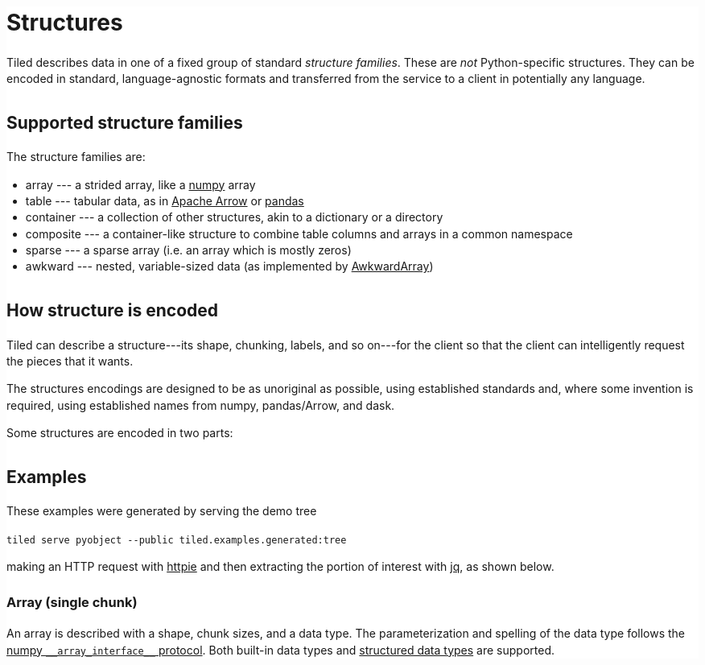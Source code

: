 # Structures

Tiled describes data in one of a fixed group of standard *structure families*.
These are *not* Python-specific structures. They can be encoded in standard,
language-agnostic formats and transferred from the service to a client in
potentially any language.

## Supported structure families

The structure families are:

* array --- a strided array, like a [numpy](https://numpy.org) array
* table --- tabular data, as in [Apache Arrow](https://arrow.apache.org) or
  [pandas](https://pandas.pydata.org/)
* container --- a collection of other structures, akin to a dictionary or a directory
* composite --- a container-like structure to combine table columns and arrays in a common namespace
* sparse --- a sparse array (i.e. an array which is mostly zeros)
* awkward --- nested, variable-sized data (as implemented by [AwkwardArray](https://awkward-array.org/))

## How structure is encoded

Tiled can describe a structure---its shape, chunking, labels, and so on---for
the client so that the  client can intelligently request the pieces that it
wants.

The structures encodings are designed to be as unoriginal as possible, using
established standards and, where some invention is required, using established
names from numpy, pandas/Arrow, and dask.

Some structures are encoded in two parts:

## Examples

These examples were generated by serving the demo tree

```
tiled serve pyobject --public tiled.examples.generated:tree
```

making an HTTP request with [httpie](https://httpie.io/)
and then extracting the portion of interest with
[jq](https://stedolan.github.io/jq/), as shown below.

### Array (single chunk)

An array is described with a shape, chunk sizes, and a data type.
The parameterization and spelling of the data type follows the
[numpy `__array_interface__` protocol](https://numpy.org/doc/stable/reference/arrays.interface.html#object.__array_interface__).
Both built-in data types and
[structured data types](https://numpy.org/doc/stable/user/basics.rec.html) are supported.
